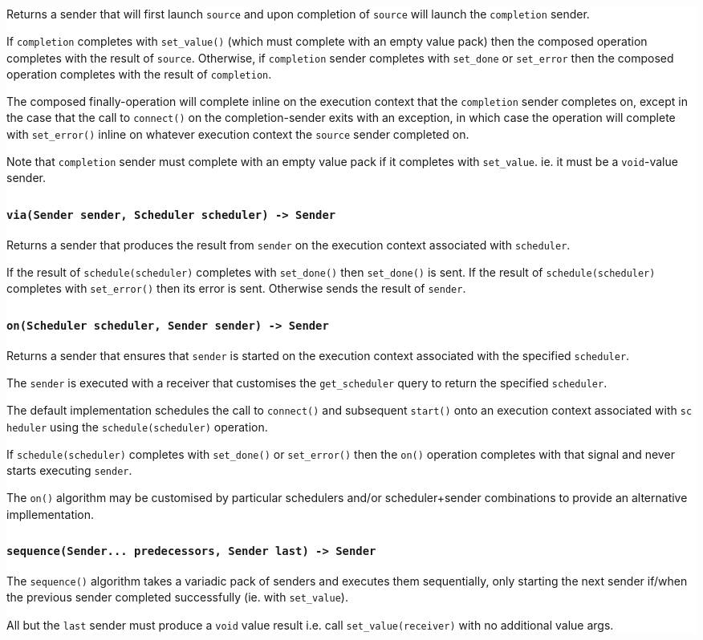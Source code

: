 Returns a sender that will first launch `source` and upon completion of
`source` will launch the `completion` sender.

If `completion` completes with `set_value()` (which must complete with an
empty value pack) then the composed operation completes with the result of
`source`.
Otherwise, if `completion` sender completes with `set_done` or `set_error`
then the composed operation completes with the result of `completion`.

The composed finally-operation will complete inline on the execution context
that the `completion` sender completes on, except in the case that the call
to `connect()` on the completion-sender exits with an exception, in which case
the operation will complete with `set_error()` inline on whatever execution
context the `source` sender completed on.

Note that `completion` sender must complete with an empty value pack
if it completes with `set_value`.
ie. it must be a `void`-value sender.

### `via(Sender sender, Scheduler scheduler) -> Sender`

Returns a sender that produces the result from `sender` on the
execution context associated with `scheduler`.

If the result of `schedule(scheduler)` completes with `set_done()` then
`set_done()` is sent. If the result of `schedule(scheduler)` completes with
`set_error()` then its error is sent. Otherwise sends the result of `sender`.

### `on(Scheduler scheduler, Sender sender) -> Sender`

Returns a sender that ensures that `sender` is started on the
execution context associated with the specified `scheduler`.

The `sender` is executed with a receiver that customises the
`get_scheduler` query to return the specified `scheduler`.

The default implementation schedules the call to `connect()`
and subsequent `start()` onto an execution context associated
with `scheduler` using the `schedule(scheduler)` operation.

If `schedule(scheduler)` completes with `set_done()` or
`set_error()` then the `on()` operation completes with
that signal and never starts executing `sender`.

The `on()` algorithm may be customised by particular schedulers
and/or scheduler+sender combinations to provide an alternative
impllementation.

### `sequence(Sender... predecessors, Sender last) -> Sender`

The `sequence()` algorithm takes a variadic pack of senders and executes
them sequentially, only starting the next sender if/when the previous sender
completed successfully (ie. with `set_value`).

All but the `last` sender must produce a `void` value result
i.e. call `set_value(receiver)` with no additional value args.

